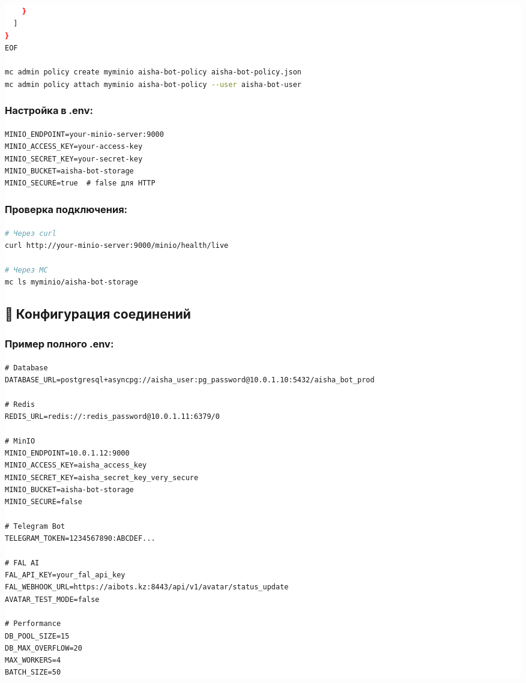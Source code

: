 ```bash
    }
  ]
}
EOF

mc admin policy create myminio aisha-bot-policy aisha-bot-policy.json
mc admin policy attach myminio aisha-bot-policy --user aisha-bot-user
```

### Настройка в .env:
```env
MINIO_ENDPOINT=your-minio-server:9000
MINIO_ACCESS_KEY=your-access-key
MINIO_SECRET_KEY=your-secret-key
MINIO_BUCKET=aisha-bot-storage
MINIO_SECURE=true  # false для HTTP
```

### Проверка подключения:
```bash
# Через curl
curl http://your-minio-server:9000/minio/health/live

# Через MC
mc ls myminio/aisha-bot-storage
```

## 🔧 Конфигурация соединений

### Пример полного .env:
```env
# Database
DATABASE_URL=postgresql+asyncpg://aisha_user:pg_password@10.0.1.10:5432/aisha_bot_prod

# Redis
REDIS_URL=redis://:redis_password@10.0.1.11:6379/0

# MinIO
MINIO_ENDPOINT=10.0.1.12:9000
MINIO_ACCESS_KEY=aisha_access_key
MINIO_SECRET_KEY=aisha_secret_key_very_secure
MINIO_BUCKET=aisha-bot-storage
MINIO_SECURE=false

# Telegram Bot
TELEGRAM_TOKEN=1234567890:ABCDEF...

# FAL AI
FAL_API_KEY=your_fal_api_key
FAL_WEBHOOK_URL=https://aibots.kz:8443/api/v1/avatar/status_update
AVATAR_TEST_MODE=false

# Performance
DB_POOL_SIZE=15
DB_MAX_OVERFLOW=20
MAX_WORKERS=4
BATCH_SIZE=50
```
